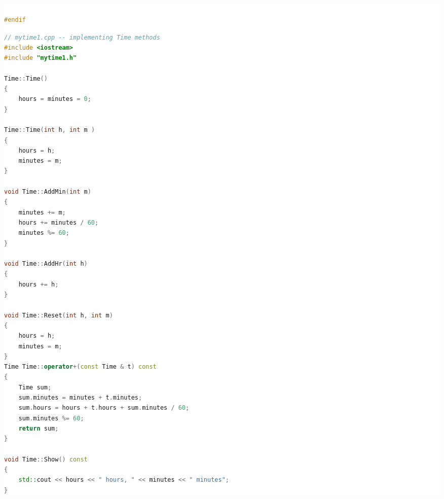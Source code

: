 ```c++

#endif
```

```c++
// mytime1.cpp -- implementing Time methods 
#include <iostream>
#include "mytime1.h"

Time::Time() 
{
    hours = minutes = 0; 
}

Time::Time(int h, int m ) 
{
    hours = h;
    minutes = m; 
}

void Time::AddMin(int m) 
{
    minutes += m;
    hours += minutes / 60; 
    minutes %= 60;
}

void Time::AddHr(int h) 
{
    hours += h; 
}

void Time::Reset(int h, int m) 
{
    hours = h;
    minutes = m; 
}
Time Time::operator+(const Time & t) const 
{
    Time sum;
    sum.minutes = minutes + t.minutes;
    sum.hours = hours + t.hours + sum.minutes / 60; 
    sum.minutes %= 60;
    return sum;
}

void Time::Show() const 
{
    std::cout << hours << " hours, " << minutes << " minutes"; 
}
```
